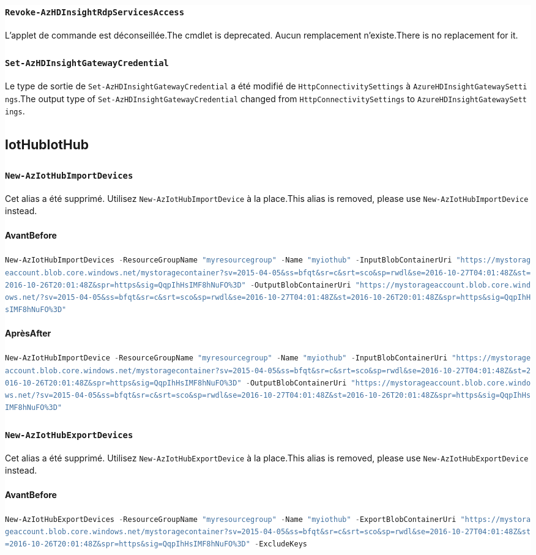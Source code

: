 ### `Revoke-AzHDInsightRdpServicesAccess`
<span data-ttu-id="2a259-163">L’applet de commande est déconseillée.</span><span class="sxs-lookup"><span data-stu-id="2a259-163">The cmdlet is deprecated.</span></span> <span data-ttu-id="2a259-164">Aucun remplacement n’existe.</span><span class="sxs-lookup"><span data-stu-id="2a259-164">There is no replacement for it.</span></span>

### `Set-AzHDInsightGatewayCredential`
<span data-ttu-id="2a259-165">Le type de sortie de `Set-AzHDInsightGatewayCredential` a été modifié de `HttpConnectivitySettings` à `AzureHDInsightGatewaySettings`.</span><span class="sxs-lookup"><span data-stu-id="2a259-165">The output type of `Set-AzHDInsightGatewayCredential` changed from `HttpConnectivitySettings` to `AzureHDInsightGatewaySettings`.</span></span>



## <a name="iothub"></a><span data-ttu-id="2a259-166">IotHub</span><span class="sxs-lookup"><span data-stu-id="2a259-166">IotHub</span></span>

### `New-AzIotHubImportDevices`
<span data-ttu-id="2a259-167">Cet alias a été supprimé. Utilisez `New-AzIotHubImportDevice` à la place.</span><span class="sxs-lookup"><span data-stu-id="2a259-167">This alias is removed, please use `New-AzIotHubImportDevice` instead.</span></span>

#### <a name="before"></a><span data-ttu-id="2a259-168">Avant</span><span class="sxs-lookup"><span data-stu-id="2a259-168">Before</span></span>
```powershell
New-AzIotHubImportDevices -ResourceGroupName "myresourcegroup" -Name "myiothub" -InputBlobContainerUri "https://mystorageaccount.blob.core.windows.net/mystoragecontainer?sv=2015-04-05&ss=bfqt&sr=c&srt=sco&sp=rwdl&se=2016-10-27T04:01:48Z&st=2016-10-26T20:01:48Z&spr=https&sig=QqpIhHsIMF8hNuFO%3D" -OutputBlobContainerUri "https://mystorageaccount.blob.core.windows.net/?sv=2015-04-05&ss=bfqt&sr=c&srt=sco&sp=rwdl&se=2016-10-27T04:01:48Z&st=2016-10-26T20:01:48Z&spr=https&sig=QqpIhHsIMF8hNuFO%3D"
```

#### <a name="after"></a><span data-ttu-id="2a259-169">Après</span><span class="sxs-lookup"><span data-stu-id="2a259-169">After</span></span>
```powershell
New-AzIotHubImportDevice -ResourceGroupName "myresourcegroup" -Name "myiothub" -InputBlobContainerUri "https://mystorageaccount.blob.core.windows.net/mystoragecontainer?sv=2015-04-05&ss=bfqt&sr=c&srt=sco&sp=rwdl&se=2016-10-27T04:01:48Z&st=2016-10-26T20:01:48Z&spr=https&sig=QqpIhHsIMF8hNuFO%3D" -OutputBlobContainerUri "https://mystorageaccount.blob.core.windows.net/?sv=2015-04-05&ss=bfqt&sr=c&srt=sco&sp=rwdl&se=2016-10-27T04:01:48Z&st=2016-10-26T20:01:48Z&spr=https&sig=QqpIhHsIMF8hNuFO%3D"
```

### `New-AzIotHubExportDevices`
<span data-ttu-id="2a259-170">Cet alias a été supprimé. Utilisez `New-AzIotHubExportDevice` à la place.</span><span class="sxs-lookup"><span data-stu-id="2a259-170">This alias is removed, please use `New-AzIotHubExportDevice` instead.</span></span>

#### <a name="before"></a><span data-ttu-id="2a259-171">Avant</span><span class="sxs-lookup"><span data-stu-id="2a259-171">Before</span></span>
```powershell
New-AzIotHubExportDevices -ResourceGroupName "myresourcegroup" -Name "myiothub" -ExportBlobContainerUri "https://mystorageaccount.blob.core.windows.net/mystoragecontainer?sv=2015-04-05&ss=bfqt&sr=c&srt=sco&sp=rwdl&se=2016-10-27T04:01:48Z&st=2016-10-26T20:01:48Z&spr=https&sig=QqpIhHsIMF8hNuFO%3D" -ExcludeKeys
```
